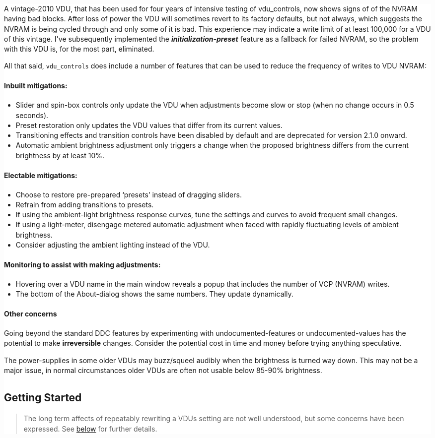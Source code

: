 A vintage-2010 VDU, that has been used for four years of intensive testing of 
vdu_controls, now shows signs of of the NVRAM having bad blocks.  After loss of 
power the VDU will sometimes revert to its factory defaults, but not always, which 
suggests the NVRAM is being cycled through and only some of it is bad.  This experience
may indicate a write limit of at least 100,000 for a VDU of this vintage. I've 
subsequently implemented the ___initialization-preset___ feature as a fallback 
for failed NVRAM, so the problem with this VDU is, for the most part, eliminated.

All that said, ``vdu_controls`` does include a number of features that can be used 
to reduce the frequency of writes to VDU NVRAM:

#### Inbuilt mitigations:

 + Slider and spin-box controls only update the VDU when adjustments become slow or stop (when no change occurs in 0.5 seconds).
 + Preset restoration only updates the VDU values that differ from its current values.
 + Transitioning effects and transition controls have been disabled by default and are 
   deprecated for version 2.1.0 onward.
 + Automatic ambient brightness adjustment only triggers a change when the proposed brightness differs from the current brightness by at least 10%.

#### Electable mitigations:

 + Choose to restore pre-prepared ‘presets’ instead of dragging sliders.
 + Refrain from adding transitions to presets.
 + If using the ambient-light brightness response curves, tune the settings and curves to avoid frequent small changes.
 + If using a light-meter, disengage metered automatic adjustment when faced with rapidly fluctuating levels of ambient brightness.
 + Consider adjusting the ambient lighting instead of the VDU.

#### Monitoring to assist with making adjustments:

  + Hovering over a VDU name in the main window reveals a popup that includes
    the number of VCP (NVRAM) writes. 
  + The bottom of the About-dialog shows the same numbers. They update dynamically.

#### Other concerns

Going beyond the standard DDC features by experimenting with undocumented-features 
or undocumented-values has the potential to make **irreversible** changes.
Consider the potential cost in time and money before trying anything speculative.

The power-supplies in some older VDUs may buzz/squeel audibly when the brightness is
turned way down. This may not be a major issue, in normal circumstances
older VDUs are often not usable below 85-90% brightness.

Getting Started
---------------

> The long term affects of repeatably rewriting a VDUs setting are not well understood, but some
> concerns have been expressed. See [below](https://github.com/digitaltrails/vdu_controls?tab=readme-ov-file#does-adjusting-a-vdu-affect-its-lifespan-or-health)
> for further details.
